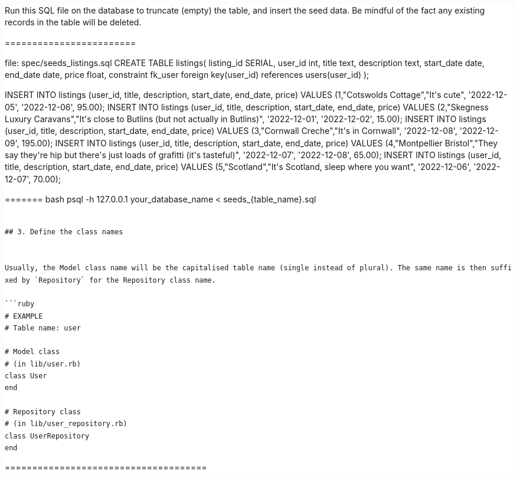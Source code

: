 Run this SQL file on the database to truncate (empty) the table, and insert the seed data. Be mindful of the fact any existing records in the table will be deleted.


========================

file: spec/seeds_listings.sql
CREATE TABLE listings(
    listing_id SERIAL, 
    user_id int,
    title text,
    description text,
    start_date date,
    end_date date,
    price float,
    constraint fk_user foreign key(user_id) references users(user_id)
);

INSERT INTO listings (user_id, title, description, start_date, end_date, price) VALUES (1,"Cotswolds Cottage","It's cute", '2022-12-05', '2022-12-06', 95.00);
INSERT INTO listings (user_id, title, description, start_date, end_date, price) VALUES (2,"Skegness Luxury Caravans","It's close to Butlins (but not actually in Butlins)", '2022-12-01', '2022-12-02', 15.00);
INSERT INTO listings (user_id, title, description, start_date, end_date, price) VALUES (3,"Cornwall Creche","It's in Cornwall", '2022-12-08', '2022-12-09', 195.00);
INSERT INTO listings (user_id, title, description, start_date, end_date, price) VALUES (4,"Montpellier Bristol","They say they're hip but there's just loads of grafitti (it's tasteful)", '2022-12-07', '2022-12-08', 65.00);
INSERT INTO listings (user_id, title, description, start_date, end_date, price) VALUES (5,"Scotland","It's Scotland, sleep where you want", '2022-12-06', '2022-12-07', 70.00);



=======
bash
psql -h 127.0.0.1 your_database_name < seeds_{table_name}.sql
```

## 3. Define the class names


Usually, the Model class name will be the capitalised table name (single instead of plural). The same name is then suffixed by `Repository` for the Repository class name.

```ruby
# EXAMPLE
# Table name: user

# Model class
# (in lib/user.rb)
class User
end

# Repository class
# (in lib/user_repository.rb)
class UserRepository
end
```
=====================================
